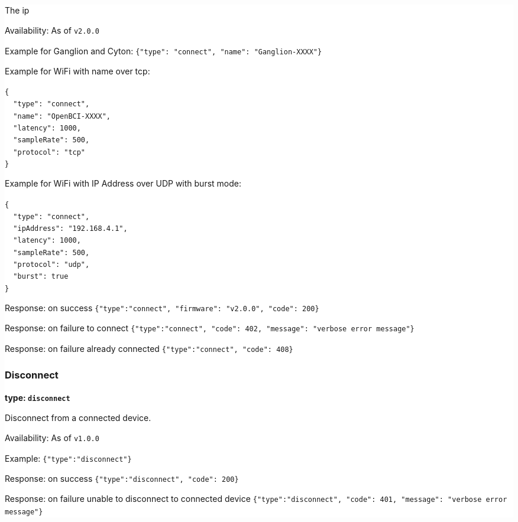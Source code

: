 The ip

Availability:
As of `v2.0.0`

Example for Ganglion and Cyton:
`{"type": "connect", "name": "Ganglion-XXXX"}`

Example for WiFi with name over tcp:
```
{
  "type": "connect",
  "name": "OpenBCI-XXXX",
  "latency": 1000,
  "sampleRate": 500,
  "protocol": "tcp"
}
```

Example for WiFi with IP Address over UDP with burst mode:
```
{
  "type": "connect",
  "ipAddress": "192.168.4.1",
  "latency": 1000,
  "sampleRate": 500,
  "protocol": "udp",
  "burst": true
}
```

Response: on success
`{"type":"connect", "firmware": "v2.0.0", "code": 200}`

Response: on failure to connect
`{"type":"connect", "code": 402, "message": "verbose error message"}`

Response: on failure already connected
`{"type":"connect", "code": 408}`

### Disconnect

**type: `disconnect`**

Disconnect from a connected device.

Availability:
As of `v1.0.0`

Example:
`{"type":"disconnect"}`

Response: on success
`{"type":"disconnect", "code": 200}`

Response: on failure unable to disconnect to connected device
`{"type":"disconnect", "code": 401, "message": "verbose error message"}`
